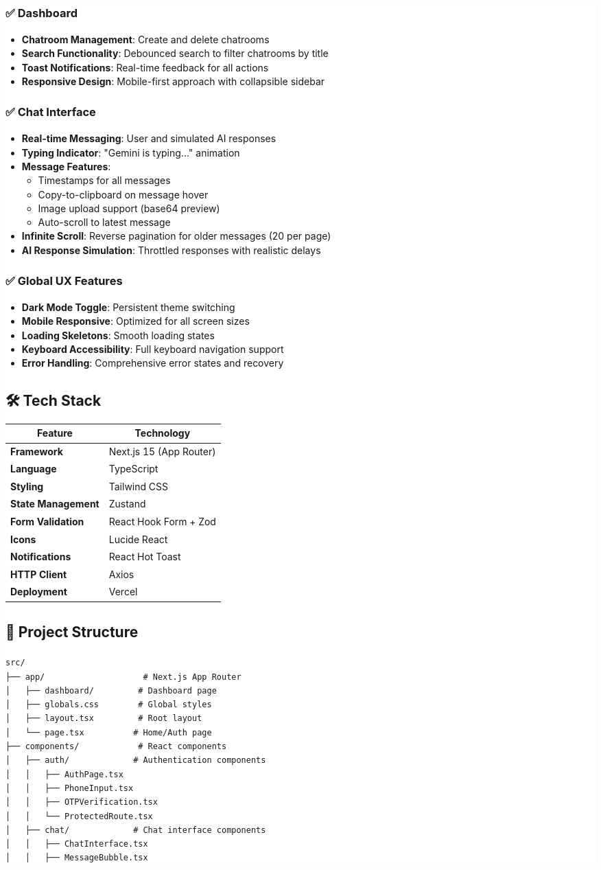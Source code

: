 ### ✅ Dashboard
- **Chatroom Management**: Create and delete chatrooms
- **Search Functionality**: Debounced search to filter chatrooms by title
- **Toast Notifications**: Real-time feedback for all actions
- **Responsive Design**: Mobile-first approach with collapsible sidebar

### ✅ Chat Interface
- **Real-time Messaging**: User and simulated AI responses
- **Typing Indicator**: "Gemini is typing..." animation
- **Message Features**:
  - Timestamps for all messages
  - Copy-to-clipboard on message hover
  - Image upload support (base64 preview)
  - Auto-scroll to latest message
- **Infinite Scroll**: Reverse pagination for older messages (20 per page)
- **AI Response Simulation**: Throttled responses with realistic delays

### ✅ Global UX Features
- **Dark Mode Toggle**: Persistent theme switching
- **Mobile Responsive**: Optimized for all screen sizes
- **Loading Skeletons**: Smooth loading states
- **Keyboard Accessibility**: Full keyboard navigation support
- **Error Handling**: Comprehensive error states and recovery

## 🛠️ Tech Stack

| Feature | Technology |
|---------|-----------|
| **Framework** | Next.js 15 (App Router) |
| **Language** | TypeScript |
| **Styling** | Tailwind CSS |
| **State Management** | Zustand |
| **Form Validation** | React Hook Form + Zod |
| **Icons** | Lucide React |
| **Notifications** | React Hot Toast |
| **HTTP Client** | Axios |
| **Deployment** | Vercel |

## 📁 Project Structure

```
src/
├── app/                    # Next.js App Router
│   ├── dashboard/         # Dashboard page
│   ├── globals.css        # Global styles
│   ├── layout.tsx         # Root layout
│   └── page.tsx          # Home/Auth page
├── components/            # React components
│   ├── auth/             # Authentication components
│   │   ├── AuthPage.tsx
│   │   ├── PhoneInput.tsx
│   │   ├── OTPVerification.tsx
│   │   └── ProtectedRoute.tsx
│   ├── chat/             # Chat interface components
│   │   ├── ChatInterface.tsx
│   │   ├── MessageBubble.tsx
```